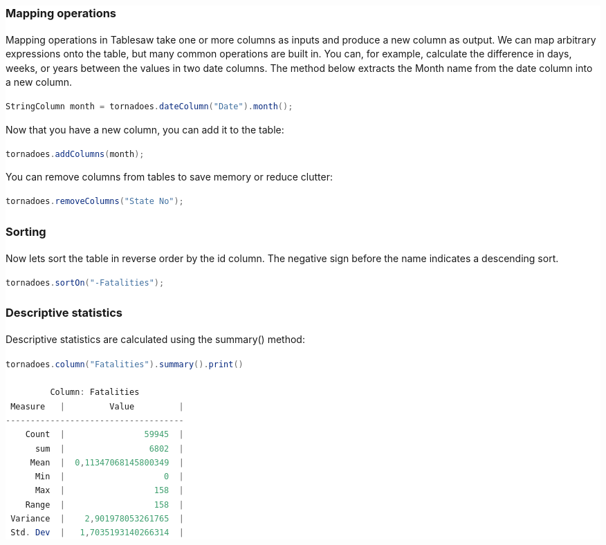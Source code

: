 ```java

```

### Mapping operations

Mapping operations in Tablesaw take one or more columns as inputs and produce a new column as output. We can map
arbitrary expressions onto the table, but many common operations are built in. You can, for example, calculate the
difference in days, weeks, or years between the values in two date columns. The method below extracts the Month name
from the date column into a new column.

```java
StringColumn month = tornadoes.dateColumn("Date").month();
```

Now that you have a new column, you can add it to the table:

```java
tornadoes.addColumns(month);
```

You can remove columns from tables to save memory or reduce clutter:

```java
tornadoes.removeColumns("State No");
```

### Sorting

Now lets sort the table in reverse order by the id column. The negative sign before the name indicates a descending sort.

```java
tornadoes.sortOn("-Fatalities");
```
### Descriptive statistics

Descriptive statistics are calculated using the summary() method:

```java
tornadoes.column("Fatalities").summary().print()

         Column: Fatalities         
 Measure   |         Value         |
------------------------------------
    Count  |                59945  |
      sum  |                 6802  |
     Mean  |  0,11347068145800349  |
      Min  |                    0  |
      Max  |                  158  |
    Range  |                  158  |
 Variance  |    2,901978053261765  |
 Std. Dev  |   1,7035193140266314  |
```
